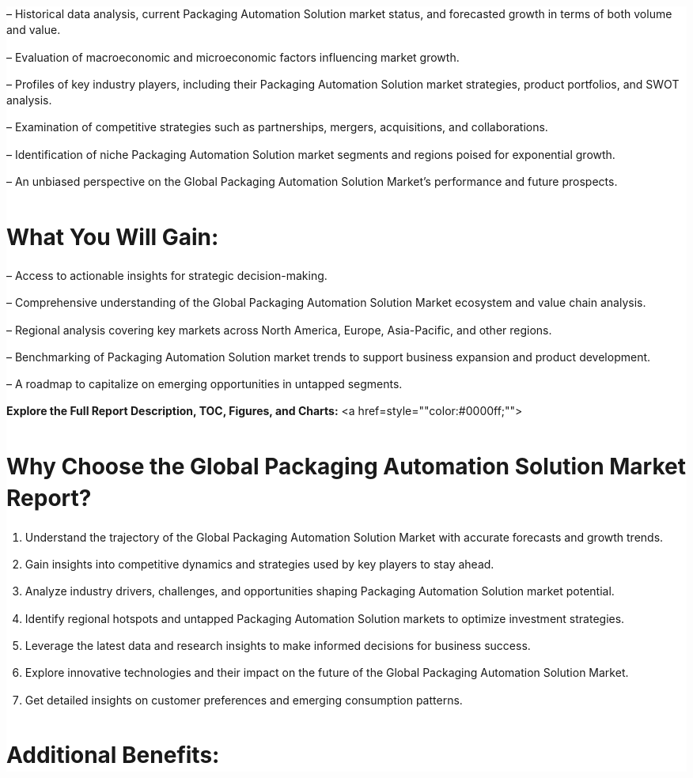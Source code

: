 – Historical data analysis, current Packaging Automation Solution market status, and forecasted growth in terms of both volume and value.

– Evaluation of macroeconomic and microeconomic factors influencing market growth.

– Profiles of key industry players, including their Packaging Automation Solution market strategies, product portfolios, and SWOT analysis.

– Examination of competitive strategies such as partnerships, mergers, acquisitions, and collaborations.

– Identification of niche Packaging Automation Solution market segments and regions poised for exponential growth.

– An unbiased perspective on the Global Packaging Automation Solution Market’s performance and future prospects.

# <strong>What You Will Gain:</strong>

– Access to actionable insights for strategic decision-making.

– Comprehensive understanding of the Global Packaging Automation Solution Market ecosystem and value chain analysis.

– Regional analysis covering key markets across North America, Europe, Asia-Pacific, and other regions.

– Benchmarking of Packaging Automation Solution market trends to support business expansion and product development.

– A roadmap to capitalize on emerging opportunities in untapped segments.

<strong>Explore the Full Report Description, TOC, Figures, and Charts:</strong>
<a href=style=""color:#0000ff;""></a>

# <strong>Why Choose the Global Packaging Automation Solution Market Report?</strong>

1. Understand the trajectory of the Global Packaging Automation Solution Market with accurate forecasts and growth trends.

2. Gain insights into competitive dynamics and strategies used by key players to stay ahead.

3. Analyze industry drivers, challenges, and opportunities shaping Packaging Automation Solution market potential.

4. Identify regional hotspots and untapped Packaging Automation Solution markets to optimize investment strategies.

5. Leverage the latest data and research insights to make informed decisions for business success.

6. Explore innovative technologies and their impact on the future of the Global Packaging Automation Solution Market.

7. Get detailed insights on customer preferences and emerging consumption patterns.

# <strong>Additional Benefits:</strong>
